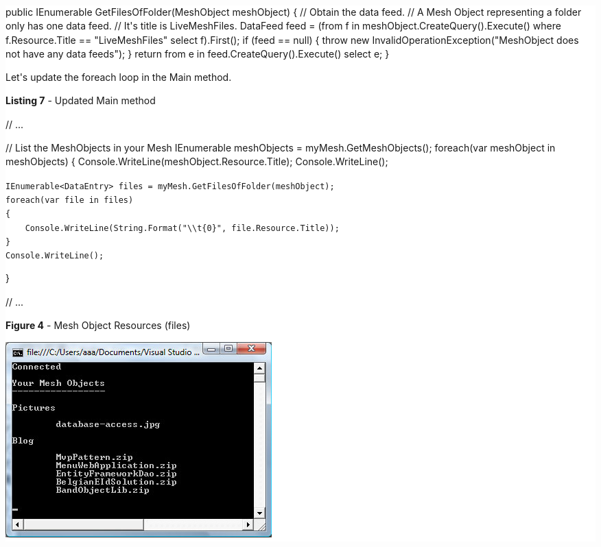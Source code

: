 public IEnumerable<DataEntry> GetFilesOfFolder(MeshObject meshObject)
{
    // Obtain the data feed. 
    // A Mesh Object representing a folder only has one data feed.
    // It's title is LiveMeshFiles.
    DataFeed feed = (from f in meshObject.CreateQuery<DataFeed>().Execute()
                     where f.Resource.Title == "LiveMeshFiles" 
                     select f).First();
    if (feed == null)
    {
        throw new InvalidOperationException("MeshObject does not have any data feeds");
    }
    return from e in feed.CreateQuery<DataEntry>().Execute() select e;
}

Let's update the foreach loop in the Main method.

**Listing 7** - Updated Main method

// ...

// List the MeshObjects in your Mesh
IEnumerable<MeshObject> meshObjects = myMesh.GetMeshObjects();
foreach(var meshObject in meshObjects)
{
    Console.WriteLine(meshObject.Resource.Title);
    Console.WriteLine();

    IEnumerable<DataEntry> files = myMesh.GetFilesOfFolder(meshObject);
    foreach(var file in files)
    {
        Console.WriteLine(String.Format("\\t{0}", file.Resource.Title));
    }
    Console.WriteLine();
}

// ...

**Figure 4** - Mesh Object Resources (files)

[![Mesh Object Resources](images/mesh-object-resources1.jpg "Mesh Object Resources")](http://cgeers.files.wordpress.com/2009/04/mesh-object-resources1.jpg)

